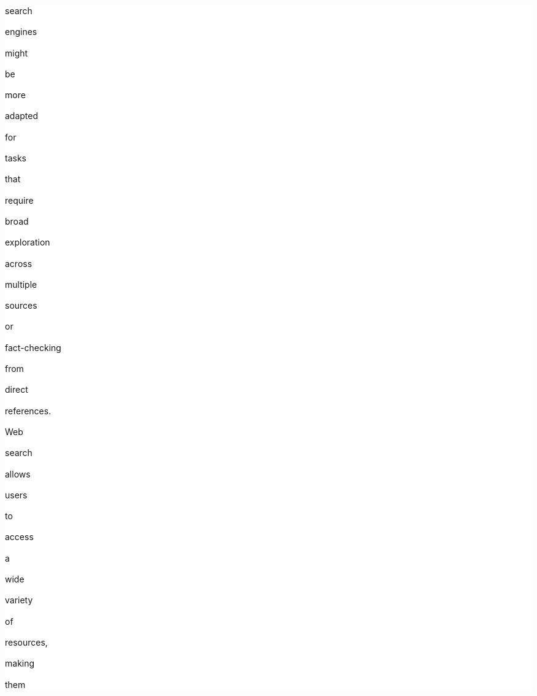 search

engines

might

be

more

adapted

for

tasks

that

require

broad

exploration

across

multiple

sources

or

fact-checking

from

direct

references.

Web

search

allows

users

to

access

a

wide

variety

of

resources,

making

them
